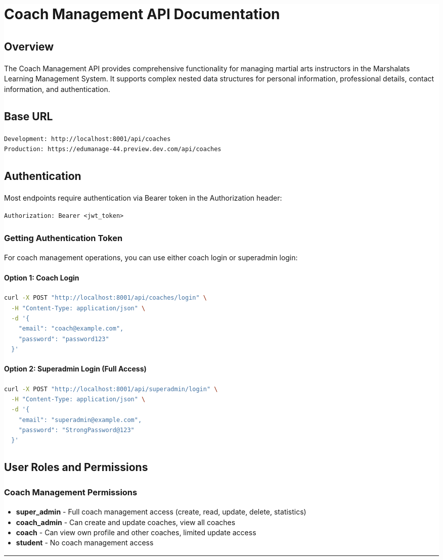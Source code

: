 # Coach Management API Documentation

## Overview
The Coach Management API provides comprehensive functionality for managing martial arts instructors in the Marshalats Learning Management System. It supports complex nested data structures for personal information, professional details, contact information, and authentication.

## Base URL
```
Development: http://localhost:8001/api/coaches
Production: https://edumanage-44.preview.dev.com/api/coaches
```

## Authentication
Most endpoints require authentication via Bearer token in the Authorization header:
```
Authorization: Bearer <jwt_token>
```

### Getting Authentication Token
For coach management operations, you can use either coach login or superadmin login:

#### Option 1: Coach Login
```bash
curl -X POST "http://localhost:8001/api/coaches/login" \
  -H "Content-Type: application/json" \
  -d '{
    "email": "coach@example.com",
    "password": "password123"
  }'
```

#### Option 2: Superadmin Login (Full Access)
```bash
curl -X POST "http://localhost:8001/api/superadmin/login" \
  -H "Content-Type: application/json" \
  -d '{
    "email": "superadmin@example.com",
    "password": "StrongPassword@123"
  }'
```

## User Roles and Permissions

### Coach Management Permissions
- **super_admin** - Full coach management access (create, read, update, delete, statistics)
- **coach_admin** - Can create and update coaches, view all coaches
- **coach** - Can view own profile and other coaches, limited update access
- **student** - No coach management access

---